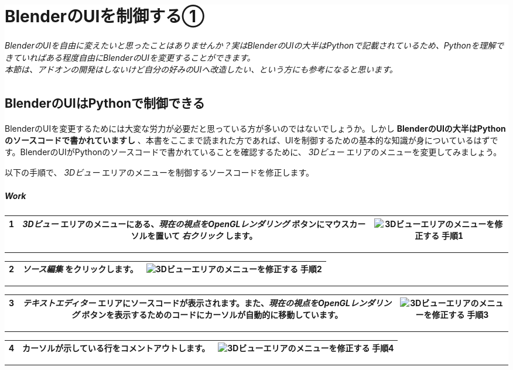 <div id="sect_title_img_2_8"></div>

<div id="sect_title_text"></div>

# BlenderのUIを制御する①

<div id="preface"></div>

###### BlenderのUIを自由に変えたいと思ったことはありませんか？実はBlenderのUIの大半はPythonで記載されているため、Pythonを理解できていればある程度自由にBlenderのUIを変更することができます。<br>本節は、アドオンの開発はしないけど自分の好みのUIへ改造したい、という方にも参考になると思います。

## BlenderのUIはPythonで制御できる

BlenderのUIを変更するためには大変な労力が必要だと思っている方が多いのではないでしょうか。しかし **BlenderのUIの大半はPythonのソースコードで書かれていますし** 、本書をここまで読まれた方であれば、UIを制御するための基本的な知識が身についているはずです。BlenderのUIがPythonのソースコードで書かれていることを確認するために、 *3Dビュー* エリアのメニューを変更してみましょう。

以下の手順で、 *3Dビュー* エリアのメニューを制御するソースコードを修正します。

<div id="process_title"></div>

##### Work

<div id="process"></div>

|<div id="box">1</div>|*3Dビュー* エリアのメニューにある、*現在の視点をOpenGLレンダリング* ボタンにマウスカーソルを置いて *右クリック* します。|![3Dビューエリアのメニューを修正する 手順1](https://dl.dropboxusercontent.com/s/aas9w46b84us2oi/control_UI_on_View3D_1.png "3Dビューエリアのメニューを修正する 手順1")|
|---|---|---|

<div id="process_sep"></div>

---
<div id="process"></div>

|<div id="box">2</div>|*ソース編集* をクリックします。|![3Dビューエリアのメニューを修正する 手順2](https://dl.dropboxusercontent.com/s/jcn6stvh67cg2bx/control_UI_on_View3D_2.png "3Dビューエリアのメニューを修正する 手順2")|
|---|---|---|

<div id="process_sep"></div>

---


<div id="process"></div>

|<div id="box">3</div>|*テキストエディター* エリアにソースコードが表示されます。また、*現在の視点をOpenGLレンダリング* ボタンを表示するためのコードにカーソルが自動的に移動しています。|![3Dビューエリアのメニューを修正する 手順3](https://dl.dropboxusercontent.com/s/f4j1ny6sxio3hmm/control_UI_on_View3D_3.png "3Dビューエリアのメニューを修正する 手順3")|
|---|---|---|

<div id="process_sep"></div>

---

<div id="process"></div>

|<div id="box">4</div>|カーソルが示している行をコメントアウトします。|![3Dビューエリアのメニューを修正する 手順4](https://dl.dropboxusercontent.com/s/h9l4jjzpqm2uu0t/control_UI_on_View3D_4.png "3Dビューエリアのメニューを修正する 手順4")|
|---|---|---|

<div id="process_sep"></div>

---
